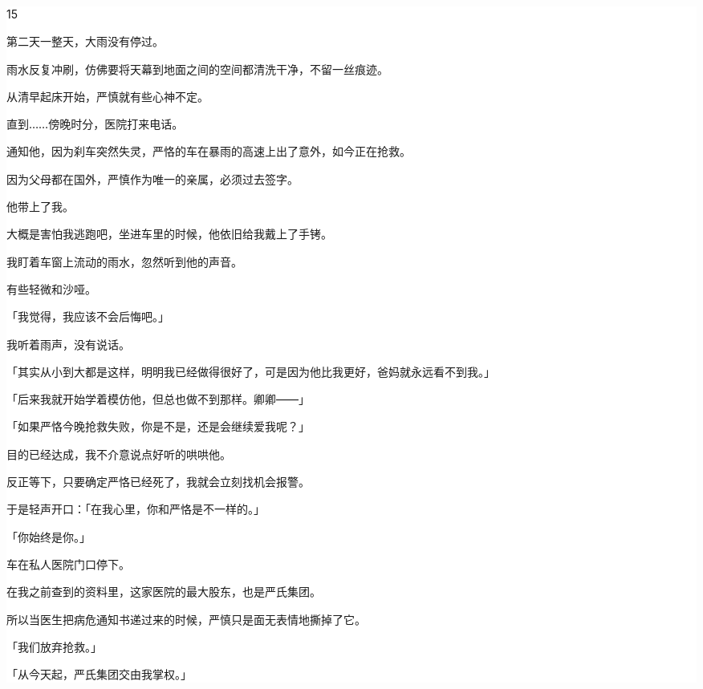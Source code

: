 15


第二天一整天，大雨没有停过。


雨水反复冲刷，仿佛要将天幕到地面之间的空间都清洗干净，不留一丝痕迹。


从清早起床开始，严慎就有些心神不定。


直到……傍晚时分，医院打来电话。


通知他，因为刹车突然失灵，严恪的车在暴雨的高速上出了意外，如今正在抢救。


因为父母都在国外，严慎作为唯一的亲属，必须过去签字。


他带上了我。


大概是害怕我逃跑吧，坐进车里的时候，他依旧给我戴上了手铐。


我盯着车窗上流动的雨水，忽然听到他的声音。


有些轻微和沙哑。


「我觉得，我应该不会后悔吧。」


我听着雨声，没有说话。


「其实从小到大都是这样，明明我已经做得很好了，可是因为他比我更好，爸妈就永远看不到我。」


「后来我就开始学着模仿他，但总也做不到那样。卿卿——」


「如果严恪今晚抢救失败，你是不是，还是会继续爱我呢？」


目的已经达成，我不介意说点好听的哄哄他。


反正等下，只要确定严恪已经死了，我就会立刻找机会报警。


于是轻声开口：「在我心里，你和严恪是不一样的。」


「你始终是你。」


车在私人医院门口停下。


在我之前查到的资料里，这家医院的最大股东，也是严氏集团。


所以当医生把病危通知书递过来的时候，严慎只是面无表情地撕掉了它。


「我们放弃抢救。」


「从今天起，严氏集团交由我掌权。」
